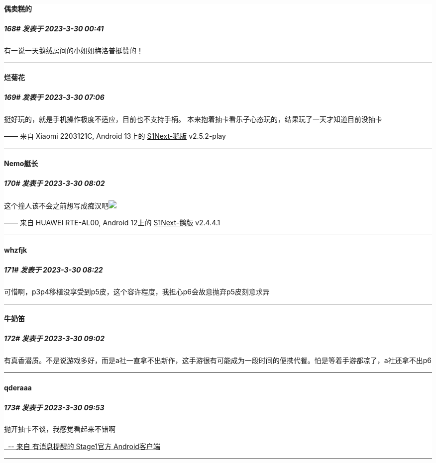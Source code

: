 ####  偶卖糕的  
##### 168#       发表于 2023-3-30 00:41

有一说一天鹅绒房间的小姐姐梅洛普挺赞的！


*****

####  烂菊花  
##### 169#       发表于 2023-3-30 07:06

挺好玩的，就是手机操作极度不适应，目前也不支持手柄。
本来抱着抽卡看乐子心态玩的，结果玩了一天才知道目前没抽卡

—— 来自 Xiaomi 2203121C, Android 13上的 [S1Next-鹅版](https://github.com/ykrank/S1-Next/releases) v2.5.2-play


*****

####  Nemo艇长  
##### 170#       发表于 2023-3-30 08:02

这个撞人该不会之前想写成痴汉吧<img src="https://static.saraba1st.com/image/smiley/face2017/009.gif" referrerpolicy="no-referrer">

—— 来自 HUAWEI RTE-AL00, Android 12上的 [S1Next-鹅版](https://github.com/ykrank/S1-Next/releases) v2.4.4.1


*****

####  whzfjk  
##### 171#       发表于 2023-3-30 08:22

可惜啊，p3p4移植没享受到p5皮，这个容许程度，我担心p6会故意抛弃p5皮刻意求异


*****

####  牛奶笛  
##### 172#       发表于 2023-3-30 09:02

有真香潜质。不是说游戏多好，而是a社一直拿不出新作，这手游很有可能成为一段时间的便携代餐。怕是等着手游都凉了，a社还拿不出p6


*****

####  qderaaa  
##### 173#       发表于 2023-3-30 09:53

抛开抽卡不谈，我感觉看起来不错啊

[  -- 来自 有消息提醒的 Stage1官方 Android客户端](https://www.coolapk.com/apk/140634)


*****
